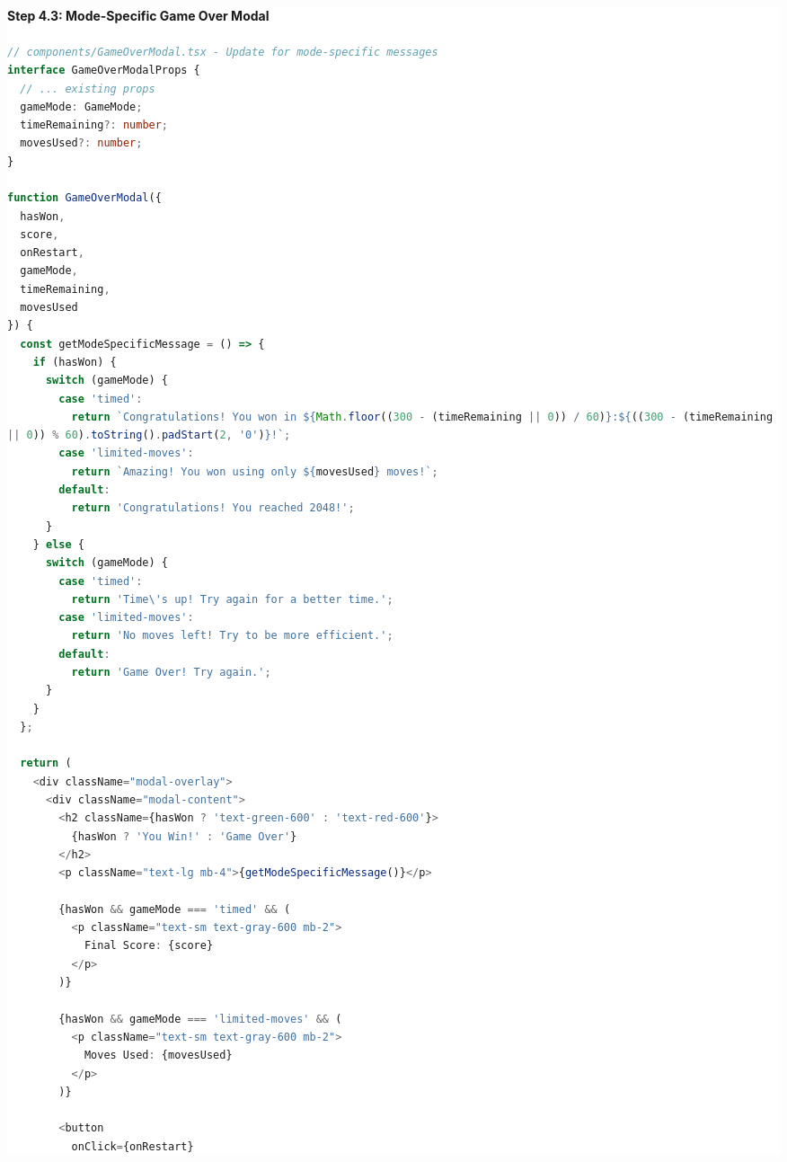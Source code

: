 #### Step 4.3: Mode-Specific Game Over Modal
```typescript
// components/GameOverModal.tsx - Update for mode-specific messages
interface GameOverModalProps {
  // ... existing props
  gameMode: GameMode;
  timeRemaining?: number;
  movesUsed?: number;
}

function GameOverModal({
  hasWon,
  score,
  onRestart,
  gameMode,
  timeRemaining,
  movesUsed
}) {
  const getModeSpecificMessage = () => {
    if (hasWon) {
      switch (gameMode) {
        case 'timed':
          return `Congratulations! You won in ${Math.floor((300 - (timeRemaining || 0)) / 60)}:${((300 - (timeRemaining || 0)) % 60).toString().padStart(2, '0')}!`;
        case 'limited-moves':
          return `Amazing! You won using only ${movesUsed} moves!`;
        default:
          return 'Congratulations! You reached 2048!';
      }
    } else {
      switch (gameMode) {
        case 'timed':
          return 'Time\'s up! Try again for a better time.';
        case 'limited-moves':
          return 'No moves left! Try to be more efficient.';
        default:
          return 'Game Over! Try again.';
      }
    }
  };

  return (
    <div className="modal-overlay">
      <div className="modal-content">
        <h2 className={hasWon ? 'text-green-600' : 'text-red-600'}>
          {hasWon ? 'You Win!' : 'Game Over'}
        </h2>
        <p className="text-lg mb-4">{getModeSpecificMessage()}</p>

        {hasWon && gameMode === 'timed' && (
          <p className="text-sm text-gray-600 mb-2">
            Final Score: {score}
          </p>
        )}

        {hasWon && gameMode === 'limited-moves' && (
          <p className="text-sm text-gray-600 mb-2">
            Moves Used: {movesUsed}
          </p>
        )}

        <button
          onClick={onRestart}
```